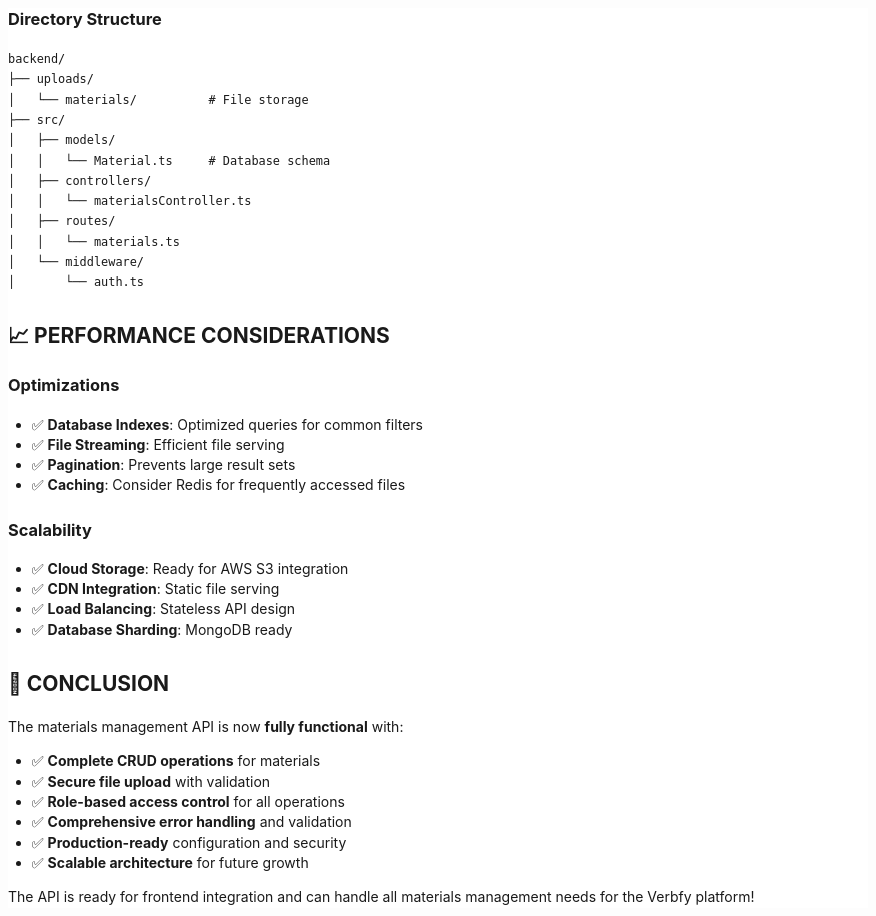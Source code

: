 ### **Directory Structure**
```
backend/
├── uploads/
│   └── materials/          # File storage
├── src/
│   ├── models/
│   │   └── Material.ts     # Database schema
│   ├── controllers/
│   │   └── materialsController.ts
│   ├── routes/
│   │   └── materials.ts
│   └── middleware/
│       └── auth.ts
```

## 📈 **PERFORMANCE CONSIDERATIONS**

### **Optimizations**
- ✅ **Database Indexes**: Optimized queries for common filters
- ✅ **File Streaming**: Efficient file serving
- ✅ **Pagination**: Prevents large result sets
- ✅ **Caching**: Consider Redis for frequently accessed files

### **Scalability**
- ✅ **Cloud Storage**: Ready for AWS S3 integration
- ✅ **CDN Integration**: Static file serving
- ✅ **Load Balancing**: Stateless API design
- ✅ **Database Sharding**: MongoDB ready

## 🎉 **CONCLUSION**

The materials management API is now **fully functional** with:

- ✅ **Complete CRUD operations** for materials
- ✅ **Secure file upload** with validation
- ✅ **Role-based access control** for all operations
- ✅ **Comprehensive error handling** and validation
- ✅ **Production-ready** configuration and security
- ✅ **Scalable architecture** for future growth

The API is ready for frontend integration and can handle all materials management needs for the Verbfy platform! 